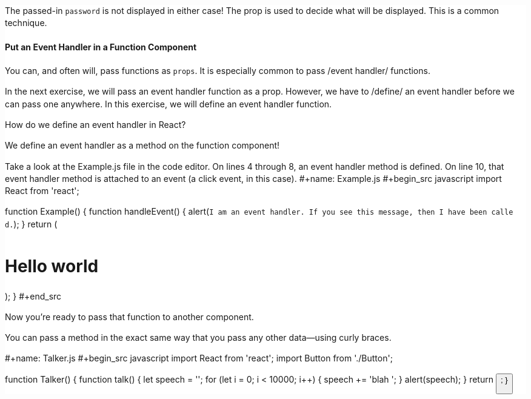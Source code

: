 The passed-in `password` is not displayed in either case! The prop is used to decide what will be displayed. This is a common technique.


#### Put an Event Handler in a Function Component

You can, and often will, pass functions as `props`. It is especially common to pass /event handler/ functions.

In the next exercise, we will pass an event handler function as a prop. However, we have to /define/ an event handler before we can pass one anywhere. In this exercise, we will define an event handler function.

How do we define an event handler in React?

We define an event handler as a method on the function component!

Take a look at the Example.js file in the code editor. On lines 4 through 8, an event handler method is defined. On line 10, that event handler method is attached to an event (a click event, in this case).
#+name: Example.js
#+begin_src javascript
import React from 'react';

function Example() {
  function handleEvent() {
    alert(`I am an event handler.
      If you see this message,
      then I have been called.`);
  }
  return (
      <h1 onClick={handleEvent}>
        Hello world
      </h1>
    );
}
#+end_src

Now you’re ready to pass that function to another component.

You can pass a method in the exact same way that you pass any other data—using curly braces.

#+name: Talker.js
#+begin_src javascript
import React from 'react';
import Button from './Button';

function Talker() {
  function talk() {
    let speech = '';
    for (let i = 0; i < 10000; i++) {
      speech += 'blah ';
    }
    alert(speech);
	}
  return <Button talk={talk}/>;
}
